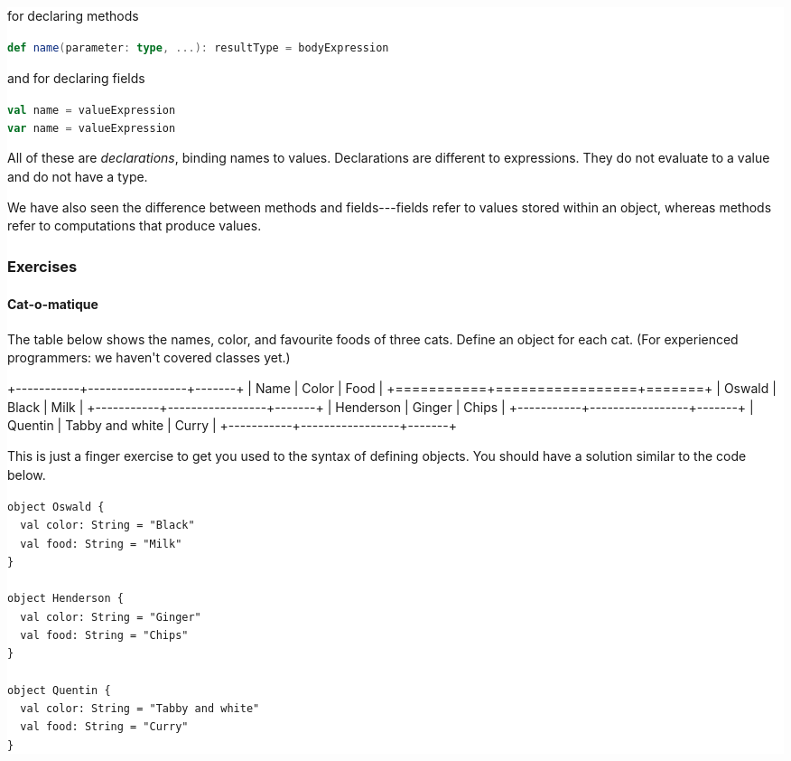 for declaring methods

```scala
def name(parameter: type, ...): resultType = bodyExpression
```

and for declaring fields

```scala
val name = valueExpression
var name = valueExpression
```

All of these are *declarations*, binding names to values. Declarations are different to expressions. They do not evaluate to a value and do not have a type.

We have also seen the difference between methods and fields---fields refer to values stored within an object, whereas methods refer to computations that produce values.

### Exercises

#### Cat-o-matique

The table below shows the names, color, and favourite foods of three cats. Define an object for each cat. (For experienced programmers: we haven't covered classes yet.)

+-----------+-----------------+-------+
| Name      | Color          | Food  |
+===========+=================+=======+
| Oswald    | Black           | Milk  |
+-----------+-----------------+-------+
| Henderson | Ginger          | Chips |
+-----------+-----------------+-------+
| Quentin   | Tabby and white | Curry |
+-----------+-----------------+-------+


<div class="solution">

This is just a finger exercise to get you used to the syntax of defining objects. You should have a solution similar to the code below.

```tut:book:silent
object Oswald {
  val color: String = "Black"
  val food: String = "Milk"
}

object Henderson {
  val color: String = "Ginger"
  val food: String = "Chips"
}

object Quentin {
  val color: String = "Tabby and white"
  val food: String = "Curry"
}
```
